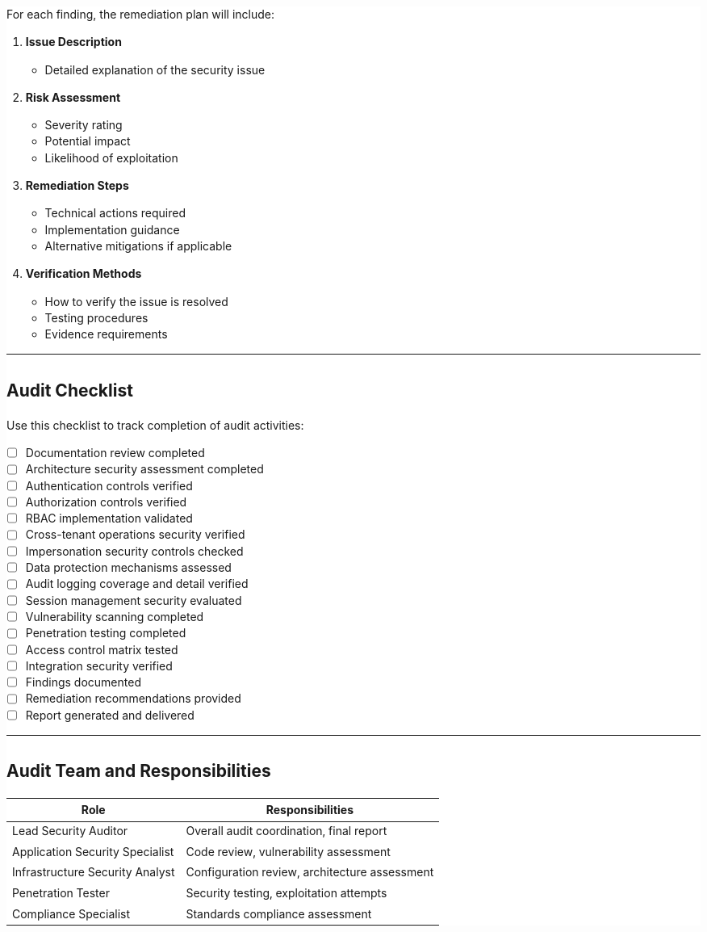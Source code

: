 For each finding, the remediation plan will include:

1. **Issue Description**
   - Detailed explanation of the security issue

2. **Risk Assessment**
   - Severity rating
   - Potential impact
   - Likelihood of exploitation

3. **Remediation Steps**
   - Technical actions required
   - Implementation guidance
   - Alternative mitigations if applicable

4. **Verification Methods**
   - How to verify the issue is resolved
   - Testing procedures
   - Evidence requirements

---

## Audit Checklist

Use this checklist to track completion of audit activities:

- [ ] Documentation review completed
- [ ] Architecture security assessment completed
- [ ] Authentication controls verified
- [ ] Authorization controls verified
- [ ] RBAC implementation validated
- [ ] Cross-tenant operations security verified
- [ ] Impersonation security controls checked
- [ ] Data protection mechanisms assessed
- [ ] Audit logging coverage and detail verified
- [ ] Session management security evaluated
- [ ] Vulnerability scanning completed
- [ ] Penetration testing completed
- [ ] Access control matrix tested
- [ ] Integration security verified
- [ ] Findings documented
- [ ] Remediation recommendations provided
- [ ] Report generated and delivered

---

## Audit Team and Responsibilities

| Role | Responsibilities |
|------|-----------------|
| Lead Security Auditor | Overall audit coordination, final report |
| Application Security Specialist | Code review, vulnerability assessment |
| Infrastructure Security Analyst | Configuration review, architecture assessment |
| Penetration Tester | Security testing, exploitation attempts |
| Compliance Specialist | Standards compliance assessment |
